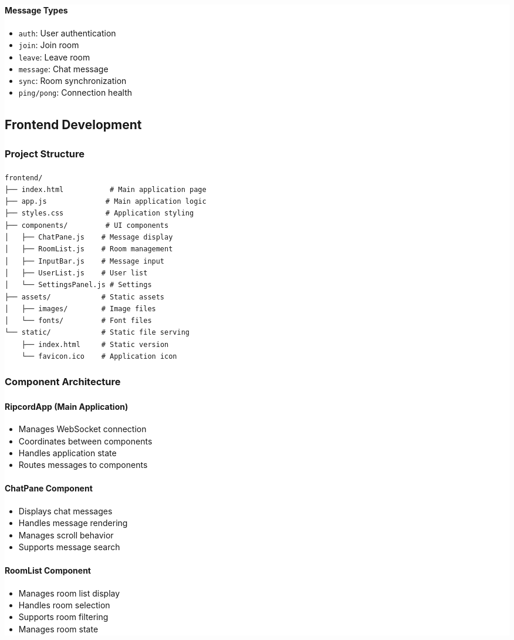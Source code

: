 #### Message Types
- `auth`: User authentication
- `join`: Join room
- `leave`: Leave room
- `message`: Chat message
- `sync`: Room synchronization
- `ping/pong`: Connection health

## Frontend Development

### Project Structure

```
frontend/
├── index.html           # Main application page
├── app.js              # Main application logic
├── styles.css          # Application styling
├── components/         # UI components
│   ├── ChatPane.js    # Message display
│   ├── RoomList.js    # Room management
│   ├── InputBar.js    # Message input
│   ├── UserList.js    # User list
│   └── SettingsPanel.js # Settings
├── assets/            # Static assets
│   ├── images/        # Image files
│   └── fonts/         # Font files
└── static/            # Static file serving
    ├── index.html     # Static version
    └── favicon.ico    # Application icon
```

### Component Architecture

#### RipcordApp (Main Application)
- Manages WebSocket connection
- Coordinates between components
- Handles application state
- Routes messages to components

#### ChatPane Component
- Displays chat messages
- Handles message rendering
- Manages scroll behavior
- Supports message search

#### RoomList Component
- Manages room list display
- Handles room selection
- Supports room filtering
- Manages room state

